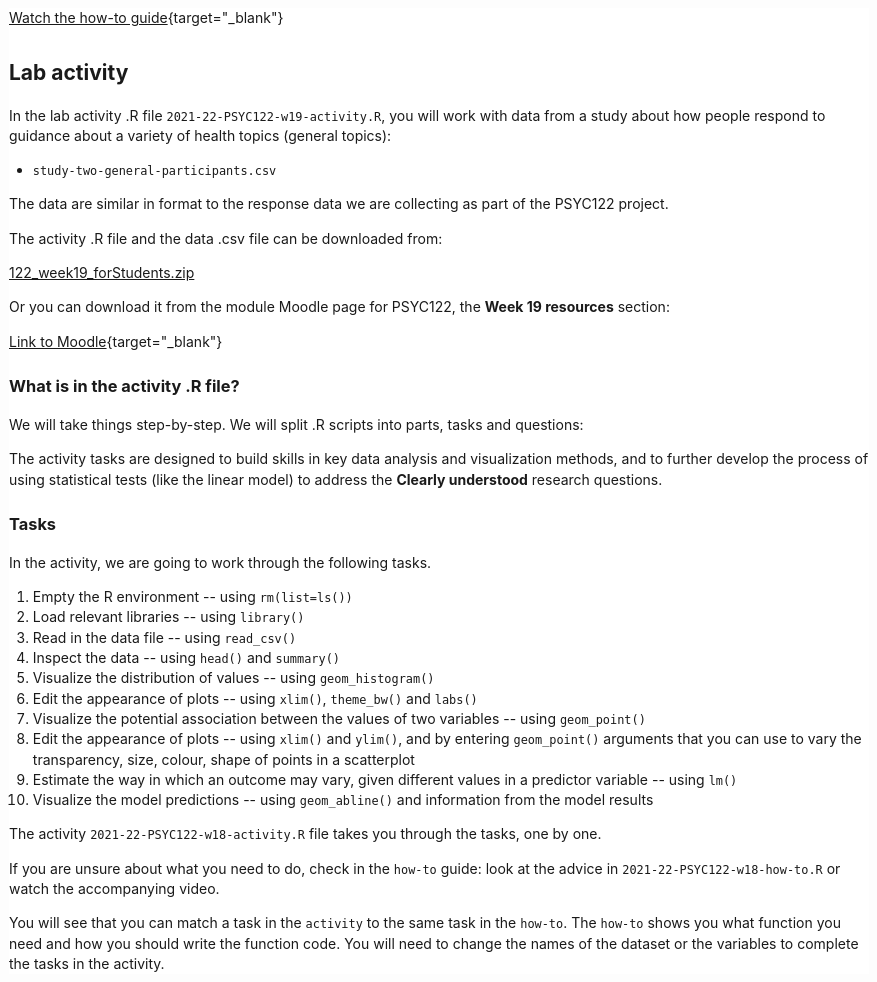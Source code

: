 [Watch the how-to guide](https://dtu-panopto.lancs.ac.uk/Panopto/Pages/Viewer.aspx?id=e7576f79-58c0-4a02-9474-ae4c00ad3cf2){target="_blank"}

## Lab activity

In the lab activity .R file `2021-22-PSYC122-w19-activity.R`, you will work with data from a study about how people respond to guidance about a variety of health topics (general topics):

- `study-two-general-participants.csv`

The data are similar in format to the response data we are collecting as part of the PSYC122 project.

The activity .R file and the data .csv file can be downloaded from:

[122_week19_forStudents.zip](files/week-19/122_week19_forStudents.zip)

Or you can download it from the module Moodle page for PSYC122, the **Week 19 resources** section:

[Link to Moodle](https://modules.lancaster.ac.uk/course/view.php?id=35319#section-9){target="_blank"}

### What is in the activity .R file?

We will take things step-by-step.
We will split .R scripts into parts, tasks and questions:  

The activity tasks are designed to build skills in key data analysis and visualization methods, and to further develop the process of using statistical tests (like the linear model) to address the **Clearly understood** research questions.

### Tasks

In the activity, we are going to work through the following tasks.

1. Empty the R environment -- using `rm(list=ls())`
2. Load relevant libraries -- using `library()`
3. Read in the data file -- using `read_csv()`
4. Inspect the data -- using `head()` and `summary()`
5. Visualize the distribution of values -- using `geom_histogram()`
5. Edit the appearance of plots -- using `xlim()`, `theme_bw()` and `labs()`
6. Visualize the potential association between the values of two variables -- using `geom_point()`
6. Edit the appearance of plots -- using `xlim()` and `ylim()`, and by entering `geom_point()` arguments that you can use to vary the transparency, size, colour, shape of points in a scatterplot
7. Estimate the way in which an outcome may vary, given different values in a predictor variable -- using  `lm()`
8. Visualize the model predictions -- using `geom_abline()` and information from the model results

The activity `2021-22-PSYC122-w18-activity.R` file takes you through the tasks, one by one.

If you are unsure about what you need to do, check in the `how-to` guide: look at the advice in `2021-22-PSYC122-w18-how-to.R` or watch the accompanying video.

You will see that you can match a task in the `activity` to the same task in the `how-to`.
The `how-to` shows you what function you need and how you should write the function code.
You will need to change the names of the dataset or the variables to complete the tasks in the activity.
